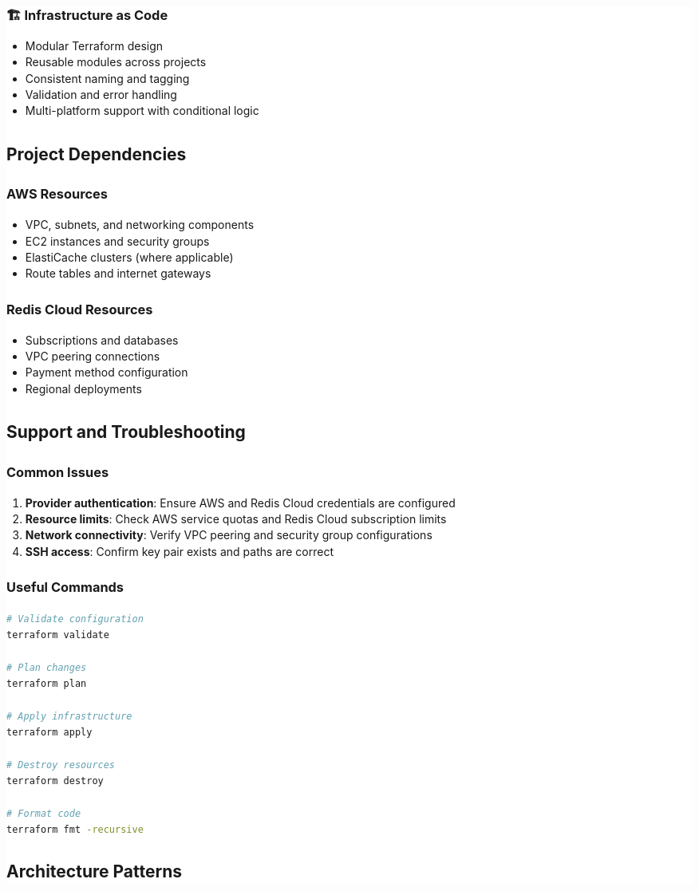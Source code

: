 ### 🏗️ Infrastructure as Code
- Modular Terraform design
- Reusable modules across projects
- Consistent naming and tagging
- Validation and error handling
- Multi-platform support with conditional logic

## Project Dependencies

### AWS Resources
- VPC, subnets, and networking components
- EC2 instances and security groups
- ElastiCache clusters (where applicable)
- Route tables and internet gateways

### Redis Cloud Resources
- Subscriptions and databases
- VPC peering connections
- Payment method configuration
- Regional deployments

## Support and Troubleshooting

### Common Issues
1. **Provider authentication**: Ensure AWS and Redis Cloud credentials are configured
2. **Resource limits**: Check AWS service quotas and Redis Cloud subscription limits
3. **Network connectivity**: Verify VPC peering and security group configurations
4. **SSH access**: Confirm key pair exists and paths are correct

### Useful Commands
```bash
# Validate configuration
terraform validate

# Plan changes
terraform plan

# Apply infrastructure
terraform apply

# Destroy resources
terraform destroy

# Format code
terraform fmt -recursive
```

## Architecture Patterns
